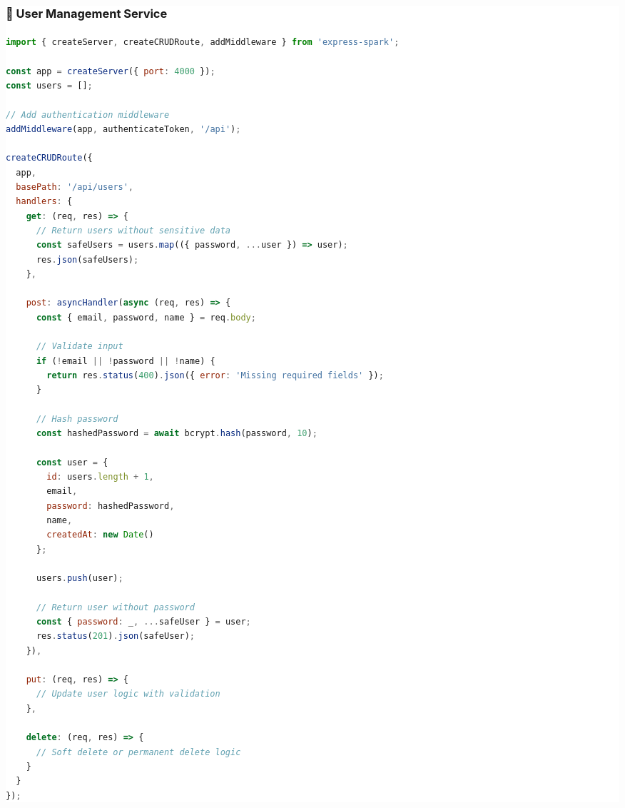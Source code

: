 ### 👥 User Management Service

```javascript
import { createServer, createCRUDRoute, addMiddleware } from 'express-spark';

const app = createServer({ port: 4000 });
const users = [];

// Add authentication middleware
addMiddleware(app, authenticateToken, '/api');

createCRUDRoute({
  app,
  basePath: '/api/users',
  handlers: {
    get: (req, res) => {
      // Return users without sensitive data
      const safeUsers = users.map(({ password, ...user }) => user);
      res.json(safeUsers);
    },

    post: asyncHandler(async (req, res) => {
      const { email, password, name } = req.body;

      // Validate input
      if (!email || !password || !name) {
        return res.status(400).json({ error: 'Missing required fields' });
      }

      // Hash password
      const hashedPassword = await bcrypt.hash(password, 10);

      const user = {
        id: users.length + 1,
        email,
        password: hashedPassword,
        name,
        createdAt: new Date()
      };

      users.push(user);

      // Return user without password
      const { password: _, ...safeUser } = user;
      res.status(201).json(safeUser);
    }),

    put: (req, res) => {
      // Update user logic with validation
    },

    delete: (req, res) => {
      // Soft delete or permanent delete logic
    }
  }
});
```

